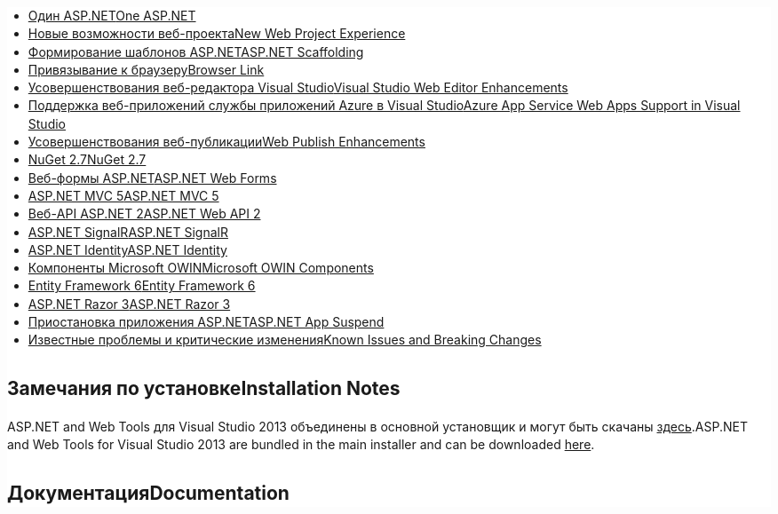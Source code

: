 - [<span data-ttu-id="c65f8-111">Один ASP.NET</span><span class="sxs-lookup"><span data-stu-id="c65f8-111">One ASP.NET</span></span>](#TOC6)
- [<span data-ttu-id="c65f8-112">Новые возможности веб-проекта</span><span class="sxs-lookup"><span data-stu-id="c65f8-112">New Web Project Experience</span></span>](#newproj)
- [<span data-ttu-id="c65f8-113">Формирование шаблонов ASP.NET</span><span class="sxs-lookup"><span data-stu-id="c65f8-113">ASP.NET Scaffolding</span></span>](#scaffold)
- [<span data-ttu-id="c65f8-114">Привязывание к браузеру</span><span class="sxs-lookup"><span data-stu-id="c65f8-114">Browser Link</span></span>](#browser-link)
- [<span data-ttu-id="c65f8-115">Усовершенствования веб-редактора Visual Studio</span><span class="sxs-lookup"><span data-stu-id="c65f8-115">Visual Studio Web Editor Enhancements</span></span>](#web-editor)
- [<span data-ttu-id="c65f8-116">Поддержка веб-приложений службы приложений Azure в Visual Studio</span><span class="sxs-lookup"><span data-stu-id="c65f8-116">Azure App Service Web Apps Support in Visual Studio</span></span>](#waws)
- [<span data-ttu-id="c65f8-117">Усовершенствования веб-публикации</span><span class="sxs-lookup"><span data-stu-id="c65f8-117">Web Publish Enhancements</span></span>](#publish)
- [<span data-ttu-id="c65f8-118">NuGet 2.7</span><span class="sxs-lookup"><span data-stu-id="c65f8-118">NuGet 2.7</span></span>](#nuget)
- [<span data-ttu-id="c65f8-119">Веб-формы ASP.NET</span><span class="sxs-lookup"><span data-stu-id="c65f8-119">ASP.NET Web Forms</span></span>](#TOC9)
- [<span data-ttu-id="c65f8-120">ASP.NET MVC 5</span><span class="sxs-lookup"><span data-stu-id="c65f8-120">ASP.NET MVC 5</span></span>](#TOC10)
- [<span data-ttu-id="c65f8-121">Веб-API ASP.NET 2</span><span class="sxs-lookup"><span data-stu-id="c65f8-121">ASP.NET Web API 2</span></span>](#TOC11)
- [<span data-ttu-id="c65f8-122">ASP.NET SignalR</span><span class="sxs-lookup"><span data-stu-id="c65f8-122">ASP.NET SignalR</span></span>](#TOC13)
- [<span data-ttu-id="c65f8-123">ASP.NET Identity</span><span class="sxs-lookup"><span data-stu-id="c65f8-123">ASP.NET Identity</span></span>](#TOC8)
- [<span data-ttu-id="c65f8-124">Компоненты Microsoft OWIN</span><span class="sxs-lookup"><span data-stu-id="c65f8-124">Microsoft OWIN Components</span></span>](#TOC7)
- [<span data-ttu-id="c65f8-125">Entity Framework 6</span><span class="sxs-lookup"><span data-stu-id="c65f8-125">Entity Framework 6</span></span>](#ef6)
- [<span data-ttu-id="c65f8-126">ASP.NET Razor 3</span><span class="sxs-lookup"><span data-stu-id="c65f8-126">ASP.NET Razor 3</span></span>](#TOC14)
- [<span data-ttu-id="c65f8-127">Приостановка приложения ASP.NET</span><span class="sxs-lookup"><span data-stu-id="c65f8-127">ASP.NET App Suspend</span></span>](#TOC15)
- [<span data-ttu-id="c65f8-128">Известные проблемы и критические изменения</span><span class="sxs-lookup"><span data-stu-id="c65f8-128">Known Issues and Breaking Changes</span></span>](#knownissues)

<a id="TOC1"></a>
## <a name="installation-notes"></a><span data-ttu-id="c65f8-129">Замечания по установке</span><span class="sxs-lookup"><span data-stu-id="c65f8-129">Installation Notes</span></span>

<span data-ttu-id="c65f8-130">ASP.NET and Web Tools для Visual Studio 2013 объединены в основной установщик и могут быть скачаны [здесь](https://www.asp.net/downloads).</span><span class="sxs-lookup"><span data-stu-id="c65f8-130">ASP.NET and Web Tools for Visual Studio 2013 are bundled in the main installer and can be downloaded [here](https://www.asp.net/downloads).</span></span>

<a id="TOC2"></a>
## <a name="documentation"></a><span data-ttu-id="c65f8-131">Документация</span><span class="sxs-lookup"><span data-stu-id="c65f8-131">Documentation</span></span>
